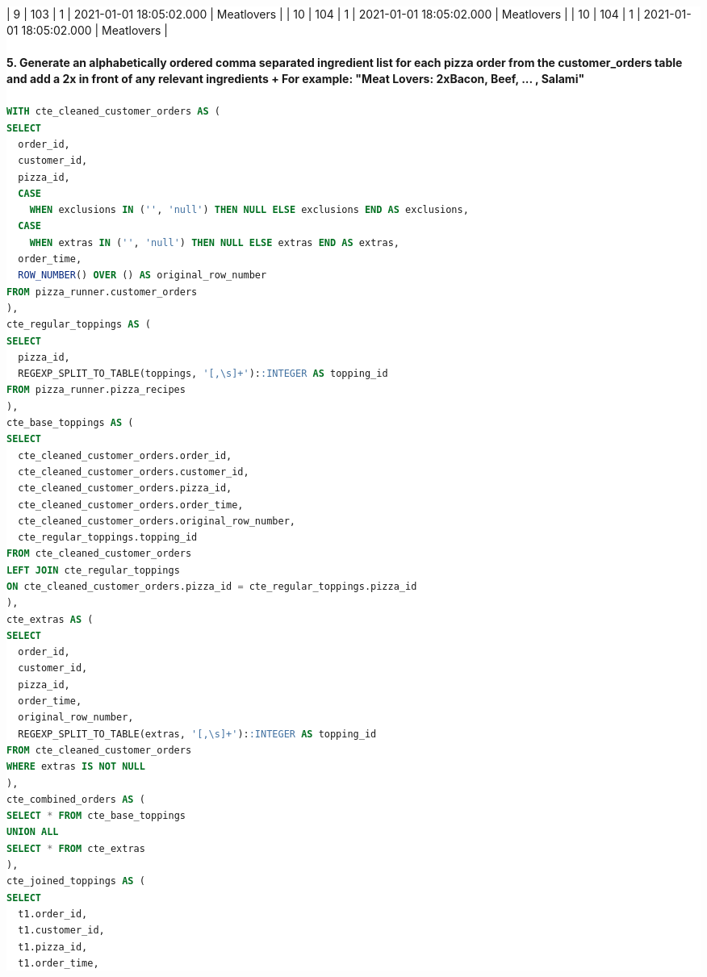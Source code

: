    |        9       |       103      |       1        |  2021-01-01 18:05:02.000   |    Meatlovers  |
   |       10       |       104      |       1        |  2021-01-01 18:05:02.000   |    Meatlovers  |
   |       10       |       104      |       1        |  2021-01-01 18:05:02.000   |    Meatlovers  |
   
#### 5. Generate an alphabetically ordered comma separated ingredient list for each pizza order from the customer_orders table and add a 2x in front of any relevant ingredients + For example: "Meat Lovers: 2xBacon, Beef, ... , Salami"
  ```sql
  WITH cte_cleaned_customer_orders AS (
  SELECT
    order_id,
    customer_id,
    pizza_id,
    CASE 
      WHEN exclusions IN ('', 'null') THEN NULL ELSE exclusions END AS exclusions,
    CASE 
      WHEN extras IN ('', 'null') THEN NULL ELSE extras END AS extras,
    order_time,
    ROW_NUMBER() OVER () AS original_row_number
  FROM pizza_runner.customer_orders
  ),
  cte_regular_toppings AS (
  SELECT
    pizza_id,
    REGEXP_SPLIT_TO_TABLE(toppings, '[,\s]+')::INTEGER AS topping_id
  FROM pizza_runner.pizza_recipes
  ),
  cte_base_toppings AS (
  SELECT
    cte_cleaned_customer_orders.order_id,
    cte_cleaned_customer_orders.customer_id,
    cte_cleaned_customer_orders.pizza_id,
    cte_cleaned_customer_orders.order_time,
    cte_cleaned_customer_orders.original_row_number,
    cte_regular_toppings.topping_id
  FROM cte_cleaned_customer_orders
  LEFT JOIN cte_regular_toppings
  ON cte_cleaned_customer_orders.pizza_id = cte_regular_toppings.pizza_id
  ),
  cte_extras AS (
  SELECT
    order_id,
    customer_id,
    pizza_id,
    order_time,
    original_row_number,
    REGEXP_SPLIT_TO_TABLE(extras, '[,\s]+')::INTEGER AS topping_id
  FROM cte_cleaned_customer_orders
  WHERE extras IS NOT NULL
  ),
  cte_combined_orders AS (
  SELECT * FROM cte_base_toppings
  UNION ALL
  SELECT * FROM cte_extras
  ),
  cte_joined_toppings AS (
  SELECT
    t1.order_id,
    t1.customer_id,
    t1.pizza_id,
    t1.order_time,
  ```
